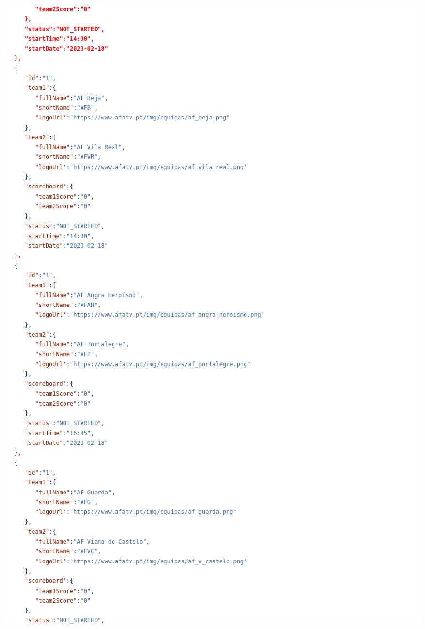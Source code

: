 ````json
         "team2Score":"0"
      },
      "status":"NOT_STARTED",
      "startTime":"14:30",
      "startDate":"2023-02-18"
   },
   {
      "id":"1",
      "team1":{
         "fullName":"AF Beja",
         "shortName":"AFB",
         "logoUrl":"https://www.afatv.pt/img/equipas/af_beja.png"
      },
      "team2":{
         "fullName":"AF Vila Real",
         "shortName":"AFVR",
         "logoUrl":"https://www.afatv.pt/img/equipas/af_vila_real.png"
      },
      "scoreboard":{
         "team1Score":"0",
         "team2Score":"0"
      },
      "status":"NOT_STARTED",
      "startTime":"14:30",
      "startDate":"2023-02-18"
   },
   {
      "id":"1",
      "team1":{
         "fullName":"AF Angra Heroísmo",
         "shortName":"AFAH",
         "logoUrl":"https://www.afatv.pt/img/equipas/af_angra_heroismo.png"
      },
      "team2":{
         "fullName":"AF Portalegre",
         "shortName":"AFP",
         "logoUrl":"https://www.afatv.pt/img/equipas/af_portalegre.png"
      },
      "scoreboard":{
         "team1Score":"0",
         "team2Score":"0"
      },
      "status":"NOT_STARTED",
      "startTime":"16:45",
      "startDate":"2023-02-18"
   },
   {
      "id":"1",
      "team1":{
         "fullName":"AF Guarda",
         "shortName":"AFG",
         "logoUrl":"https://www.afatv.pt/img/equipas/af_guarda.png"
      },
      "team2":{
         "fullName":"AF Viana do Castelo",
         "shortName":"AFVC",
         "logoUrl":"https://www.afatv.pt/img/equipas/af_v_castelo.png"
      },
      "scoreboard":{
         "team1Score":"0",
         "team2Score":"0"
      },
      "status":"NOT_STARTED",
````